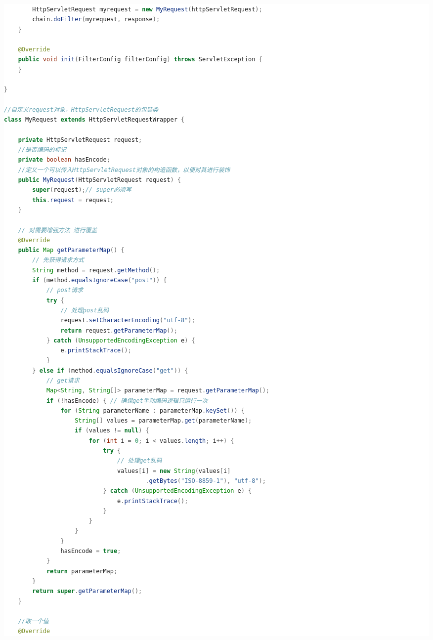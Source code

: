    ```java
           HttpServletRequest myrequest = new MyRequest(httpServletRequest);
           chain.doFilter(myrequest, response);
       }
   
       @Override
       public void init(FilterConfig filterConfig) throws ServletException {
       }
   
   }
   
   //自定义request对象，HttpServletRequest的包装类
   class MyRequest extends HttpServletRequestWrapper {
   
       private HttpServletRequest request;
       //是否编码的标记
       private boolean hasEncode;
       //定义一个可以传入HttpServletRequest对象的构造函数，以便对其进行装饰
       public MyRequest(HttpServletRequest request) {
           super(request);// super必须写
           this.request = request;
       }
   
       // 对需要增强方法 进行覆盖
       @Override
       public Map getParameterMap() {
           // 先获得请求方式
           String method = request.getMethod();
           if (method.equalsIgnoreCase("post")) {
               // post请求
               try {
                   // 处理post乱码
                   request.setCharacterEncoding("utf-8");
                   return request.getParameterMap();
               } catch (UnsupportedEncodingException e) {
                   e.printStackTrace();
               }
           } else if (method.equalsIgnoreCase("get")) {
               // get请求
               Map<String, String[]> parameterMap = request.getParameterMap();
               if (!hasEncode) { // 确保get手动编码逻辑只运行一次
                   for (String parameterName : parameterMap.keySet()) {
                       String[] values = parameterMap.get(parameterName);
                       if (values != null) {
                           for (int i = 0; i < values.length; i++) {
                               try {
                                   // 处理get乱码
                                   values[i] = new String(values[i]
                                           .getBytes("ISO-8859-1"), "utf-8");
                               } catch (UnsupportedEncodingException e) {
                                   e.printStackTrace();
                               }
                           }
                       }
                   }
                   hasEncode = true;
               }
               return parameterMap;
           }
           return super.getParameterMap();
       }
   
       //取一个值
       @Override
   ```